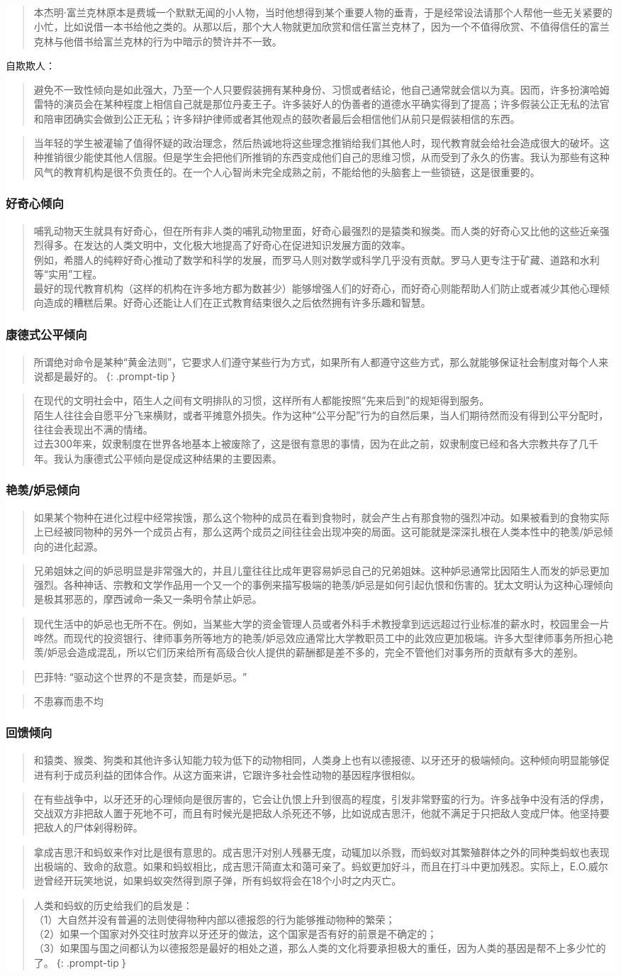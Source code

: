 > 本杰明·富兰克林原本是费城一个默默无闻的小人物，当时他想得到某个重要人物的垂青，于是经常设法请那个人帮他一些无关紧要的小忙，比如说借一本书给他之类的。从那以后，那个大人物就更加欣赏和信任富兰克林了，因为一个不值得欣赏、不值得信任的富兰克林与他借书给富兰克林的行为中暗示的赞许并不一致。


自欺欺人：
> 避免不一致性倾向是如此强大，乃至一个人只要假装拥有某种身份、习惯或者结论，他自己通常就会信以为真。因而，许多扮演哈姆雷特的演员会在某种程度上相信自己就是那位丹麦王子。许多装好人的伪善者的道德水平确实得到了提高；许多假装公正无私的法官和陪审团确实会做到公正无私；许多辩护律师或者其他观点的鼓吹者最后会相信他们从前只是假装相信的东西。

> 当年轻的学生被灌输了值得怀疑的政治理念，然后热诚地将这些理念推销给我们其他人时，现代教育就会给社会造成很大的破坏。这种推销很少能使其他人信服。但是学生会把他们所推销的东西变成他们自己的思维习惯，从而受到了永久的伤害。我认为那些有这种风气的教育机构是很不负责任的。在一个人心智尚未完全成熟之前，不能给他的头脑套上一些锁链，这是很重要的。

### 好奇心倾向

> 哺乳动物天生就具有好奇心，但在所有非人类的哺乳动物里面，好奇心最强烈的是猿类和猴类。而人类的好奇心又比他的这些近亲强烈得多。在发达的人类文明中，文化极大地提高了好奇心在促进知识发展方面的效率。\
例如，希腊人的纯粹好奇心推动了数学和科学的发展，而罗马人则对数学或科学几乎没有贡献。罗马人更专注于矿藏、道路和水利等“实用”工程。\
最好的现代教育机构（这样的机构在许多地方都为数甚少）能够增强人们的好奇心，而好奇心则能帮助人们防止或者减少其他心理倾向造成的糟糕后果。好奇心还能让人们在正式教育结束很久之后依然拥有许多乐趣和智慧。


### 康德式公平倾向

> 所谓绝对命令是某种“黄金法则”​，它要求人们遵守某些行为方式，如果所有人都遵守这些方式，那么就能够保证社会制度对每个人来说都是最好的。
{: .prompt-tip }


> 在现代的文明社会中，陌生人之间有文明排队的习惯，这样所有人都能按照“先来后到”的规矩得到服务。\
陌生人往往会自愿平分飞来横财，或者平摊意外损失。作为这种“公平分配”行为的自然后果，当人们期待然而没有得到公平分配时，往往会表现出不满的情绪。\
过去300年来，奴隶制度在世界各地基本上被废除了，这是很有意思的事情，因为在此之前，奴隶制度已经和各大宗教共存了几千年。我认为康德式公平倾向是促成这种结果的主要因素。

### 艳羡/妒忌倾向

> 如果某个物种在进化过程中经常挨饿，那么这个物种的成员在看到食物时，就会产生占有那食物的强烈冲动。如果被看到的食物实际上已经被同物种的另外一个成员占有，那么这两个成员之间往往会出现冲突的局面。这可能就是深深扎根在人类本性中的艳羡/妒忌倾向的进化起源。

> 兄弟姐妹之间的妒忌明显是非常强大的，并且儿童往往比成年更容易妒忌自己的兄弟姐妹。这种妒忌通常比因陌生人而发的妒忌更加强烈。各种神话、宗教和文学作品用一个又一个的事例来描写极端的艳羡/妒忌是如何引起仇恨和伤害的。犹太文明认为这种心理倾向是极其邪恶的，摩西诫命一条又一条明令禁止妒忌。

> 现代生活中的妒忌也无所不在。例如，当某些大学的资金管理人员或者外科手术教授拿到远远超过行业标准的薪水时，校园里会一片哗然。而现代的投资银行、律师事务所等地方的艳羡/妒忌效应通常比大学教职员工中的此效应更加极端。许多大型律师事务所担心艳羡/妒忌会造成混乱，所以它们历来给所有高级合伙人提供的薪酬都是差不多的，完全不管他们对事务所的贡献有多大的差别。

> 巴菲特: “驱动这个世界的不是贪婪，而是妒忌。​”

> 不患寡而患不均

### 回馈倾向

> 和猿类、猴类、狗类和其他许多认知能力较为低下的动物相同，人类身上也有以德报德、以牙还牙的极端倾向。这种倾向明显能够促进有利于成员利益的团体合作。从这方面来讲，它跟许多社会性动物的基因程序很相似。

> 在有些战争中，以牙还牙的心理倾向是很厉害的，它会让仇恨上升到很高的程度，引发非常野蛮的行为。许多战争中没有活的俘虏，交战双方非把敌人置于死地不可，而且有时候光是把敌人杀死还不够，比如说成吉思汗，他就不满足于只把敌人变成尸体。他坚持要把敌人的尸体剁得粉碎。

> 拿成吉思汗和蚂蚁来作对比是很有意思的。成吉思汗对别人残暴无度，动辄加以杀戮，而蚂蚁对其繁殖群体之外的同种类蚂蚁也表现出极端的、致命的敌意。如果和蚂蚁相比，成吉思汗简直太和蔼可亲了。蚂蚁更加好斗，而且在打斗中更加残忍。实际上，E.O.威尔逊曾经开玩笑地说，如果蚂蚁突然得到原子弹，所有蚂蚁将会在18个小时之内灭亡。

> 人类和蚂蚁的历史给我们的启发是：​\
（1）大自然并没有普遍的法则使得物种内部以德报怨的行为能够推动物种的繁荣；\
​（2）如果一个国家对外交往时放弃以牙还牙的做法，这个国家是否有好的前景是不确定的；\
​（3）如果国与国之间都认为以德报怨是最好的相处之道，那么人类的文化将要承担极大的重任，因为人类的基因是帮不上多少忙的了。
{: .prompt-tip }
